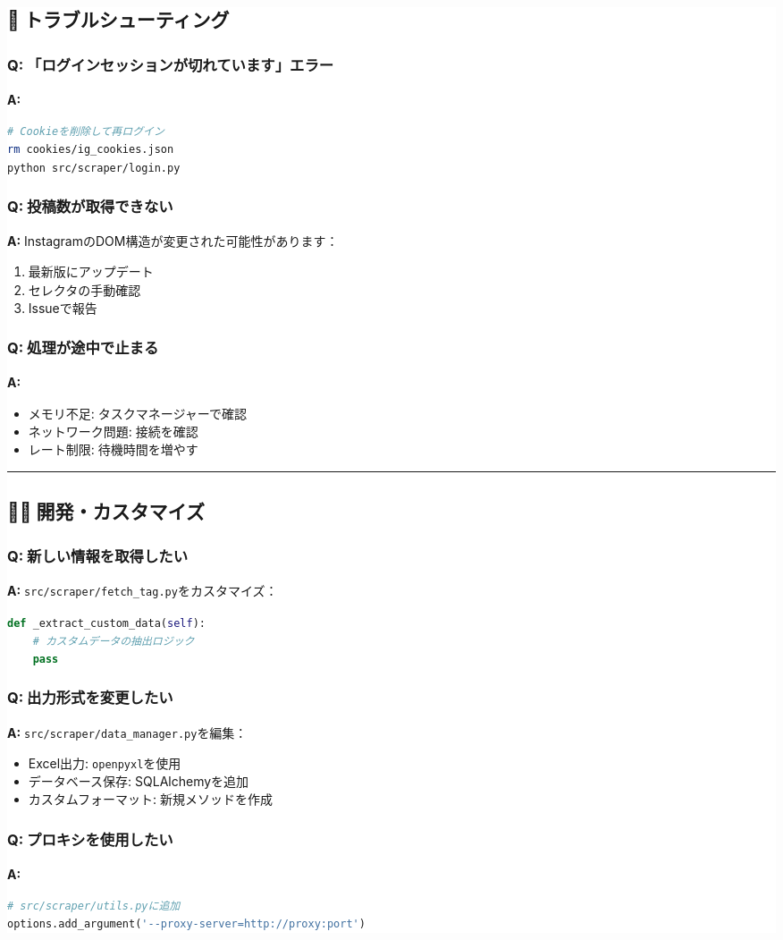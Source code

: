 
## 🔨 トラブルシューティング

### Q: 「ログインセッションが切れています」エラー

**A:** 
```bash
# Cookieを削除して再ログイン
rm cookies/ig_cookies.json
python src/scraper/login.py
```

### Q: 投稿数が取得できない

**A:** InstagramのDOM構造が変更された可能性があります：
1. 最新版にアップデート
2. セレクタの手動確認
3. Issueで報告

### Q: 処理が途中で止まる

**A:** 
- メモリ不足: タスクマネージャーで確認
- ネットワーク問題: 接続を確認
- レート制限: 待機時間を増やす

---

## 👨‍💻 開発・カスタマイズ

### Q: 新しい情報を取得したい

**A:** `src/scraper/fetch_tag.py`をカスタマイズ：
```python
def _extract_custom_data(self):
    # カスタムデータの抽出ロジック
    pass
```

### Q: 出力形式を変更したい

**A:** `src/scraper/data_manager.py`を編集：
- Excel出力: `openpyxl`を使用
- データベース保存: SQLAlchemyを追加
- カスタムフォーマット: 新規メソッドを作成

### Q: プロキシを使用したい

**A:** 
```python
# src/scraper/utils.pyに追加
options.add_argument('--proxy-server=http://proxy:port')
```
